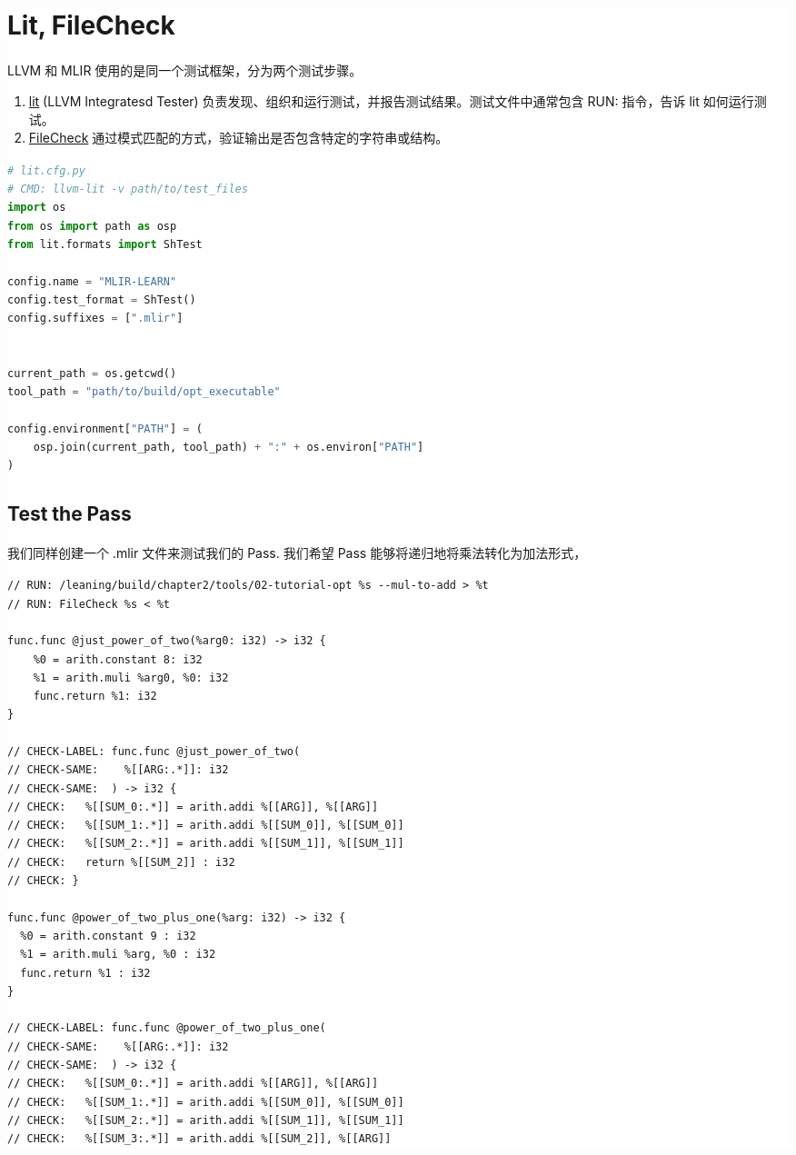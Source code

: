 # Lit, FileCheck

LLVM 和 MLIR 使用的是同一个测试框架，分为两个测试步骤。

1. [lit](https://llvm.org/docs/CommandGuide/lit.html) (LLVM Integratesd Tester) 负责发现、组织和运行测试，并报告测试结果。测试文件中通常包含 RUN: 指令，告诉 lit 如何运行测试。
2. [FileCheck](https://llvm.org/docs/CommandGuide/FileCheck.html) 通过模式匹配的方式，验证输出是否包含特定的字符串或结构。

```python {linenos=true}
# lit.cfg.py
# CMD: llvm-lit -v path/to/test_files
import os
from os import path as osp
from lit.formats import ShTest

config.name = "MLIR-LEARN"
config.test_format = ShTest()
config.suffixes = [".mlir"]


current_path = os.getcwd()
tool_path = "path/to/build/opt_executable"

config.environment["PATH"] = (
    osp.join(current_path, tool_path) + ":" + os.environ["PATH"]
)
```

## Test the Pass

我们同样创建一个 .mlir 文件来测试我们的 Pass. 我们希望 Pass 能够将递归地将乘法转化为加法形式，

```mlir {linenos=true}
// RUN: /leaning/build/chapter2/tools/02-tutorial-opt %s --mul-to-add > %t
// RUN: FileCheck %s < %t

func.func @just_power_of_two(%arg0: i32) -> i32 {
    %0 = arith.constant 8: i32
    %1 = arith.muli %arg0, %0: i32
    func.return %1: i32
}

// CHECK-LABEL: func.func @just_power_of_two(
// CHECK-SAME:    %[[ARG:.*]]: i32
// CHECK-SAME:  ) -> i32 {
// CHECK:   %[[SUM_0:.*]] = arith.addi %[[ARG]], %[[ARG]]
// CHECK:   %[[SUM_1:.*]] = arith.addi %[[SUM_0]], %[[SUM_0]]
// CHECK:   %[[SUM_2:.*]] = arith.addi %[[SUM_1]], %[[SUM_1]]
// CHECK:   return %[[SUM_2]] : i32
// CHECK: }

func.func @power_of_two_plus_one(%arg: i32) -> i32 {
  %0 = arith.constant 9 : i32
  %1 = arith.muli %arg, %0 : i32
  func.return %1 : i32
}

// CHECK-LABEL: func.func @power_of_two_plus_one(
// CHECK-SAME:    %[[ARG:.*]]: i32
// CHECK-SAME:  ) -> i32 {
// CHECK:   %[[SUM_0:.*]] = arith.addi %[[ARG]], %[[ARG]]
// CHECK:   %[[SUM_1:.*]] = arith.addi %[[SUM_0]], %[[SUM_0]]
// CHECK:   %[[SUM_2:.*]] = arith.addi %[[SUM_1]], %[[SUM_1]]
// CHECK:   %[[SUM_3:.*]] = arith.addi %[[SUM_2]], %[[ARG]]
```